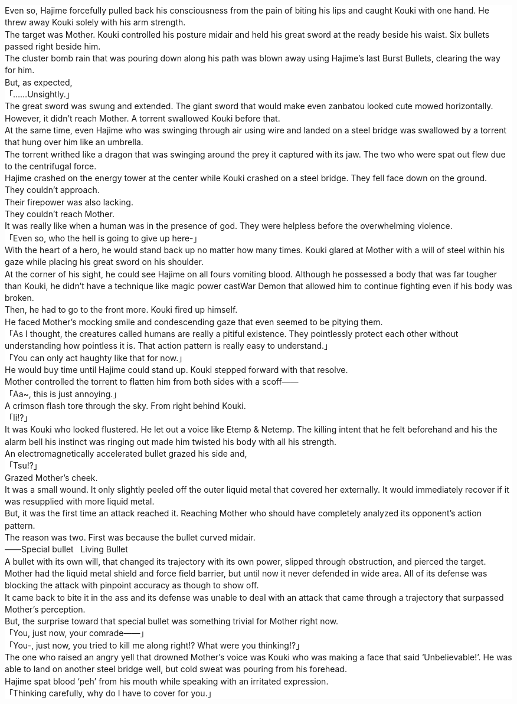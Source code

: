 Even so, Hajime forcefully pulled back his consciousness from the pain of biting his lips and caught Kouki with one hand. He threw away Kouki solely with his arm strength.<br/>
The target was Mother. Kouki controlled his posture midair and held his great sword at the ready beside his waist. Six bullets passed right beside him.<br/>
The cluster bomb rain that was pouring down along his path was blown away using Hajime’s last Burst Bullets, clearing the way for him.<br/>
But, as expected,<br/>
「……Unsightly.」<br/>
The great sword was swung and extended. The giant sword that would make even zanbatou looked cute mowed horizontally. However, it didn’t reach Mother. A torrent swallowed Kouki before that.<br/>
At the same time, even Hajime who was swinging through air using wire and landed on a steel bridge was swallowed by a torrent that hung over him like an umbrella.<br/>
The torrent writhed like a dragon that was swinging around the prey it captured with its jaw. The two who were spat out flew due to the centrifugal force.<br/>
Hajime crashed on the energy tower at the center while Kouki crashed on a steel bridge. They fell face down on the ground.<br/>
They couldn’t approach.<br/>
Their firepower was also lacking.<br/>
They couldn’t reach Mother.<br/>
It was really like when a human was in the presence of god. They were helpless before the overwhelming violence.<br/>
「Even so, who the hell is going to give up here-」<br/>
With the heart of a hero, he would stand back up no matter how many times. Kouki glared at Mother with a will of steel within his gaze while placing his great sword on his shoulder.<br/>
At the corner of his sight, he could see Hajime on all fours vomiting blood. Although he possessed a body that was far tougher than Kouki, he didn’t have a technique like magic power castWar Demon that allowed him to continue fighting even if his body was broken.<br/>
Then, he had to go to the front more. Kouki fired up himself.<br/>
He faced Mother’s mocking smile and condescending gaze that even seemed to be pitying them.<br/>
「As I thought, the creatures called humans are really a pitiful existence. They pointlessly protect each other without understanding how pointless it is. That action pattern is really easy to understand.」<br/>
「You can only act haughty like that for now.」<br/>
He would buy time until Hajime could stand up. Kouki stepped forward with that resolve.<br/>
Mother controlled the torrent to flatten him from both sides with a scoff――<br/>
「Aa~, this is just annoying.」<br/>
A crimson flash tore through the sky. From right behind Kouki.<br/>
「Ii!?」<br/>
It was Kouki who looked flustered. He let out a voice like Etemp & Netemp. The killing intent that he felt beforehand and his the alarm bell his instinct was ringing out made him twisted his body with all his strength.<br/>
An electromagnetically accelerated bullet grazed his side and,<br/>
「Tsu!?」<br/>
Grazed Mother’s cheek.<br/>
It was a small wound. It only slightly peeled off the outer liquid metal that covered her externally. It would immediately recover if it was resupplied with more liquid metal.<br/>
But, it was the first time an attack reached it. Reaching Mother who should have completely analyzed its opponent’s action pattern.<br/>
The reason was two. First was because the bullet curved midair.<br/>
――Special bullet   Living Bullet<br/>
A bullet with its own will, that changed its trajectory with its own power, slipped through obstruction, and pierced the target. Mother had the liquid metal shield and force field barrier, but until now it never defended in wide area. All of its defense was blocking the attack with pinpoint accuracy as though to show off.<br/>
It came back to bite it in the ass and its defense was unable to deal with an attack that came through a trajectory that surpassed Mother’s perception.<br/>
But, the surprise toward that special bullet was something trivial for Mother right now.<br/>
「You, just now, your comrade――」<br/>
「You-, just now, you tried to kill me along right!? What were you thinking!?」<br/>
The one who raised an angry yell that drowned Mother’s voice was Kouki who was making a face that said ‘Unbelievable!’. He was able to land on another steel bridge well, but cold sweat was pouring from his forehead.<br/>
Hajime spat blood ‘peh’ from his mouth while speaking with an irritated expression.<br/>
「Thinking carefully, why do I have to cover for you.」<br/>